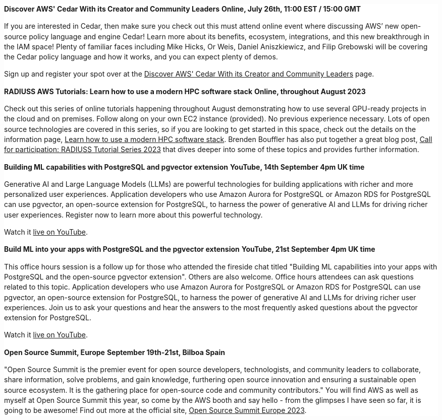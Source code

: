 **Discover AWS' Cedar With its Creator and Community Leaders**
**Online, July 26th, 11:00 EST / 15:00 GMT**

If you are interested in Cedar, then make sure you check out this must attend online event where discussing AWS’ new open-source policy language and engine Cedar!
Learn more about its benefits, ecosystem, integrations, and this new breakthrough in the IAM space! Plenty of familiar faces including Mike Hicks, Or Weis, Daniel Aniszkiewicz, and Filip Grebowski will be covering the Cedar policy language and how it works, and you can expect plenty of demos.

Sign up and register your spot over at the [Discover AWS' Cedar With its Creator and Community Leaders](https://hello.permit.io/cedar?) page.

**RADIUSS AWS Tutorials: Learn how to use a modern HPC software stack**
**Online, throughout August 2023**

Check out this series of online tutorials happening throughout August demonstrating how to use several GPU-ready projects in the cloud and on premises. Follow along on your own EC2 instance (provided). No previous experience necessary. Lots of open source technologies are covered in this series, so if you are looking to get started in this space, check out the details on the information page, [Learn how to use a modern HPC software stack](https://software.llnl.gov/radiuss/event/2023/07/11/radiuss-on-aws/). Brenden Bouffler has also put together a great blog post, [Call for participation: RADIUSS Tutorial Series 2023](https://aws.amazon.com/blogs/hpc/call-for-participation-radiuss-tutorial-series-2023/) that dives deeper into some of these topics and provides further information.

**Building ML capabilities with PostgreSQL and pgvector extension**
**YouTube, 14th September 4pm UK time**

Generative AI and Large Language Models (LLMs) are powerful technologies for building applications with richer and more personalized user experiences. Application developers who use Amazon Aurora for PostgreSQL or Amazon RDS for PostgreSQL can use pgvector, an open-source extension for PostgreSQL, to harness the power of generative AI and LLMs for driving richer user experiences. Register now to learn more about this powerful technology.

Watch it [live on YouTube](https://www.youtube.com/watch?v=pJxrjs4D08k).

**Build ML into your apps with PostgreSQL and the pgvector extension**
**YouTube, 21st September 4pm UK time**

This office hours session is a follow up for those who attended the fireside chat titled "Building ML capabilities into your apps with PostgreSQL and the open-source pgvector extension". Others are also welcome. Office hours attendees can ask questions related to this topic. Application developers who use Amazon Aurora for PostgreSQL or Amazon RDS for PostgreSQL can use pgvector, an open-source extension for PostgreSQL, to harness the power of generative AI and LLMs for driving richer user experiences. Join us to ask your questions and hear the answers to the most frequently asked questions about the pgvector extension for PostgreSQL.

Watch it [live on YouTube](https://www.youtube.com/watch?v=_GFUlJW2j70).

**Open Source Summit, Europe**
**September 19th-21st, Bilboa Spain**

"Open Source Summit is the premier event for open source developers, technologists, and community leaders to collaborate, share information, solve problems, and gain knowledge, furthering open source innovation and ensuring a sustainable open source ecosystem. It is the gathering place for open-source code and community contributors." You will find AWS as well as myself at Open Source Summit this year, so come by the AWS booth and say hello - from the glimpses I have seen so far, it is going to be awesome! Find out more at the official site, [Open Source Summit Europe 2023](https://events.linuxfoundation.org/open-source-summit-europe/).
